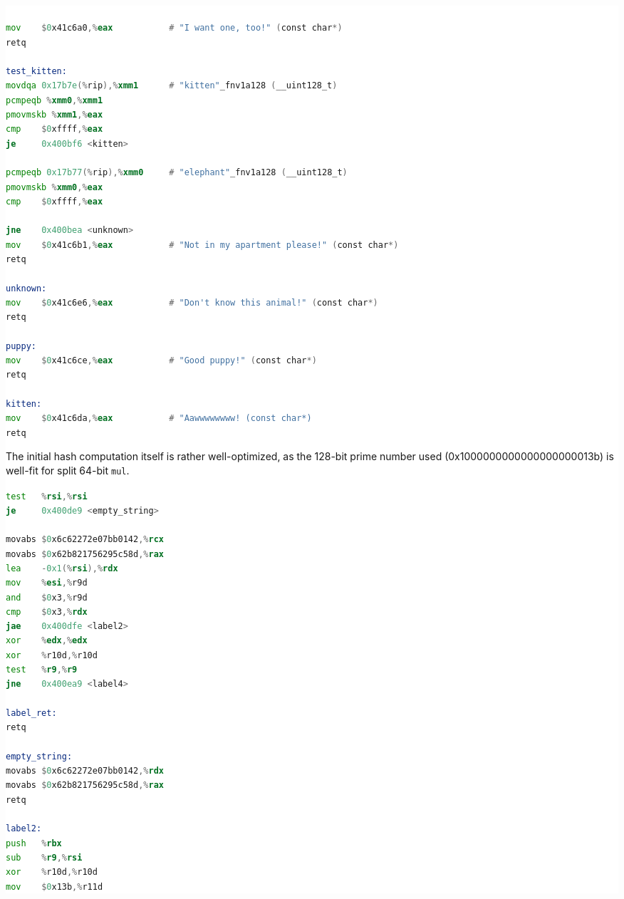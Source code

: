 ```asm

mov    $0x41c6a0,%eax           # "I want one, too!" (const char*)
retq

test_kitten:
movdqa 0x17b7e(%rip),%xmm1      # "kitten"_fnv1a128 (__uint128_t)
pcmpeqb %xmm0,%xmm1
pmovmskb %xmm1,%eax
cmp    $0xffff,%eax
je     0x400bf6 <kitten>

pcmpeqb 0x17b77(%rip),%xmm0     # "elephant"_fnv1a128 (__uint128_t)
pmovmskb %xmm0,%eax
cmp    $0xffff,%eax

jne    0x400bea <unknown>
mov    $0x41c6b1,%eax           # "Not in my apartment please!" (const char*)
retq

unknown:
mov    $0x41c6e6,%eax           # "Don't know this animal!" (const char*)
retq

puppy:
mov    $0x41c6ce,%eax           # "Good puppy!" (const char*)
retq

kitten:
mov    $0x41c6da,%eax           # "Aawwwwwwww! (const char*)
retq
```

The initial hash computation itself is rather well-optimized, as the 128-bit prime number used (0x1000000000000000000013b) is well-fit for split 64-bit `mul`.

```asm
test   %rsi,%rsi
je     0x400de9 <empty_string>

movabs $0x6c62272e07bb0142,%rcx
movabs $0x62b821756295c58d,%rax
lea    -0x1(%rsi),%rdx
mov    %esi,%r9d
and    $0x3,%r9d
cmp    $0x3,%rdx
jae    0x400dfe <label2>
xor    %edx,%edx
xor    %r10d,%r10d
test   %r9,%r9
jne    0x400ea9 <label4>

label_ret:
retq

empty_string:
movabs $0x6c62272e07bb0142,%rdx
movabs $0x62b821756295c58d,%rax
retq

label2:
push   %rbx
sub    %r9,%rsi
xor    %r10d,%r10d
mov    $0x13b,%r11d
```
